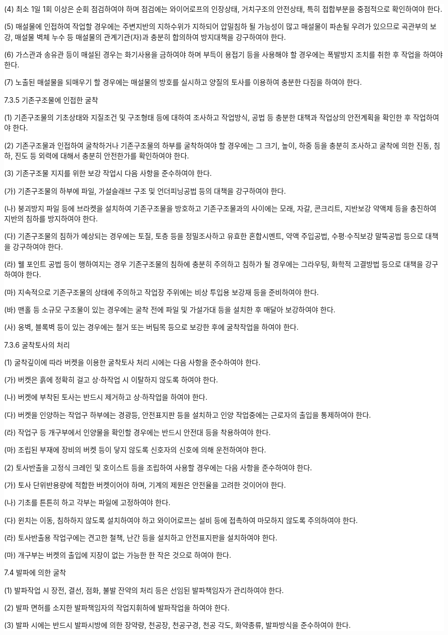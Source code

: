 (4) 최소 1일 1회 이상은 순회 점검하여야 하며 점검에는 와이어로프의 인장상태, 거치구조의 안전상태, 특히 접합부분을 중점적으로 확인하여야 한다.

(5) 매설물에 인접하여 작업할 경우에는 주변지반의 지하수위가 지하되어 압밀침하 될 가능성이 많고 매설물이 파손될 우려가 있으므로 곡관부의 보강, 매설물 벽체 누수 등 매설물의 관계기관(자)과 충분히 합의하여 방지대책을 강구하여야 한다.

(6) 가스관과 송유관 등이 매설된 경우는 화기사용을 금하여야 하며 부득이 용접기 등을 사용해야 할 경우에는 폭발방지 조치를 취한 후 작업을 하여야 한다.

(7) 노출된 매설물을 되매우기 할 경우에는 매설물의 방호를 실시하고 양질의 토사를 이용하여 충분한 다짐을 하여야 한다.

7.3.5 기존구조물에 인접한 굴착

(1) 기존구조물의 기초상태와 지질조건 및 구조형태 등에 대하여 조사하고 작업방식, 공법 등 충분한 대책과 작업상의 안전계획을 확인한 후 작업하여야 한다.

(2) 기존구조물과 인접하여 굴착하거나 기존구조물의 하부를 굴착하여야 할 경우에는 그 크기, 높이, 하중 등을 충분히 조사하고 굴착에 의한 진동, 침하, 진도 등 외력에 대해서 충분히 안전한가를 확인하여야 한다.

(3) 기존구조물 지지를 위한 보강 작업시 다음 사항을 준수하여야 한다.

(가) 기존구조물의 하부에 파일, 가설슬래브 구조 및 언더피닝공법 등의 대책을 강구하여야 한다.

(나) 붕괴방지 파일 등에 브라켓을 설치하여 기존구조물을 방호하고 기존구조물과의 사이에는 모래, 자갈, 콘크리트, 지반보강 약액제 등을 충진하여 지반의 침하를 방지하여야 한다.

(다) 기존구조물의 침하가 예상되는 경우에는 토질, 토층 등을 정밀조사하고 유효한 혼합시멘트, 약액 주입공법, 수평·수직보강 말뚝공법 등으로 대책을 강구하여야 한다.

(라) 웰 포인트 공법 등이 행하여지는 경우 기존구조물의 침하에 충분히 주의하고 침하가 될 경우에는 그라우팅, 화학적 고결방법 등으로 대책을 강구하여야 한다.

(마) 지속적으로 기존구조물의 상태에 주의하고 작업장 주위에는 비상 투입용 보강재 등을 준비하여야 한다.

(바) 맨홀 등 소규모 구조물이 있는 경우에는 굴착 전에 파일 및 가설가대 등을 설치한 후 매달아 보강하여야 한다.

(사) 옹벽, 블록벽 등이 있는 경우에는 철거 또는 버팀목 등으로 보강한 후에 굴착작업을 하여야 한다.

7.3.6 굴착토사의 처리

(1) 굴착깊이에 따라 버켓을 이용한 굴착토사 처리 시에는 다음 사항을 준수하여야 한다.

(가) 버켓은 흙에 정확히 걸고 상·하작업 시 이탈하지 않도록 하여야 한다.

(나) 버켓에 부착된 토사는 반드시 제거하고 상·하작업을 하여야 한다.

(다) 버켓을 인양하는 작업구 하부에는 경광등, 안전표지판 등을 설치하고 인양 작업중에는 근로자의 출입을 통제하여야 한다.

(라) 작업구 등 개구부에서 인양물을 확인할 경우에는 반드시 안전대 등을 착용하여야 한다.

(마) 조립된 부재에 장비의 버켓 등이 닿지 않도록 신호자의 신호에 의해 운전하여야 한다.

(2) 토사반출을 고정식 크레인 및 호이스트 등을 조립하여 사용할 경우에는 다음 사항을 준수하여야 한다.

(가) 토사 단위반용량에 적합한 버켓이어야 하며, 기계의 제원은 안전율을 고려한 것이어야 한다.

(나) 기초를 튼튼히 하고 각부는 파일에 고정하여야 한다.

(다) 윈치는 이동, 침하하지 않도록 설치하여야 하고 와이어로프는 설비 등에 접촉하여 마모하지 않도록 주의하여야 한다.

(라) 토사반출용 작업구에는 견고한 철책, 난간 등을 설치하고 안전표지판을 설치하여야 한다.

(마) 개구부는 버켓의 출입에 지장이 없는 가능한 한 작은 것으로 하여야 한다.

7.4 발파에 의한 굴착

(1) 발파작업 시 장전, 결선, 점화, 불발 잔약의 처리 등은 선임된 발파책임자가 관리하여야 한다.

(2) 발파 면허를 소지한 발파책임자의 작업지휘하에 발파작업을 하여야 한다.

(3) 발파 시에는 반드시 발파시방에 의한 장약량, 천공장, 천공구경, 천공 각도, 화약종류, 발파방식을 준수하여야 한다.

